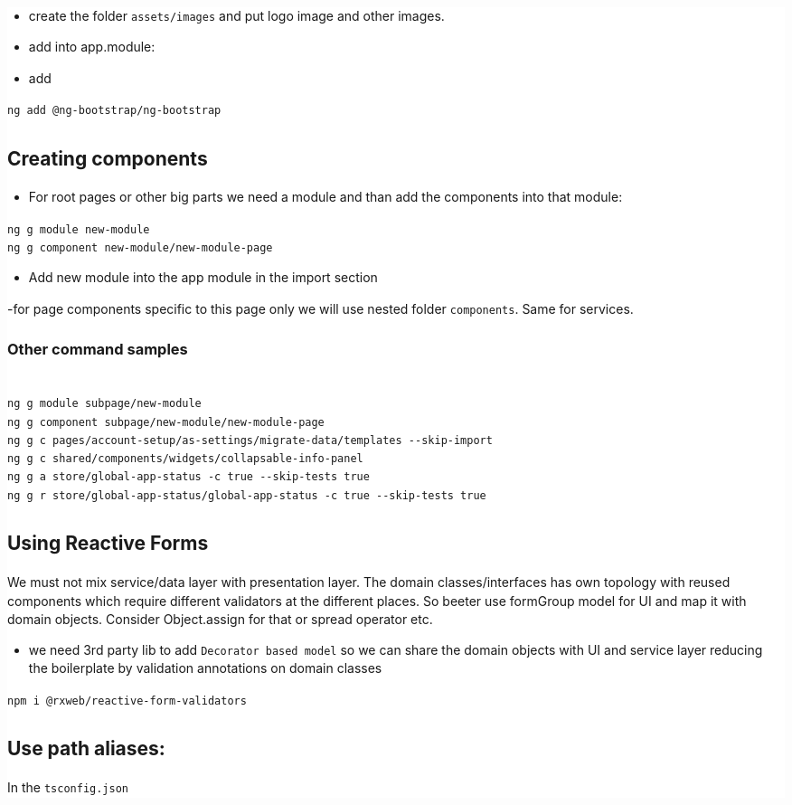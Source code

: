 - create the folder `assets/images` and put logo image and other images.

- add into app.module:


- add

```shell
ng add @ng-bootstrap/ng-bootstrap
```

## Creating components

- For root pages or other big parts we need a module and than add the components into that module:

```shell
ng g module new-module
ng g component new-module/new-module-page
```

- Add new module into the app module in the import section

-for page components specific to this page only we will use nested folder `components`. Same for services.

### Other command samples
```shell

ng g module subpage/new-module
ng g component subpage/new-module/new-module-page
ng g c pages/account-setup/as-settings/migrate-data/templates --skip-import 
ng g c shared/components/widgets/collapsable-info-panel
ng g a store/global-app-status -c true --skip-tests true
ng g r store/global-app-status/global-app-status -c true --skip-tests true 

```

## Using Reactive Forms

We must not mix service/data layer with presentation layer. The domain classes/interfaces has own topology with reused components which require 
different validators at the different places. So beeter use formGroup model for UI and map it with domain objects. Consider Object.assign for that or spread operator etc.

- we need 3rd party lib to add `Decorator based model` so we can share the domain objects with UI and service 
layer reducing the boilerplate by validation annotations on domain classes

```shell
npm i @rxweb/reactive-form-validators
```



## Use path aliases:

In the `tsconfig.json`
